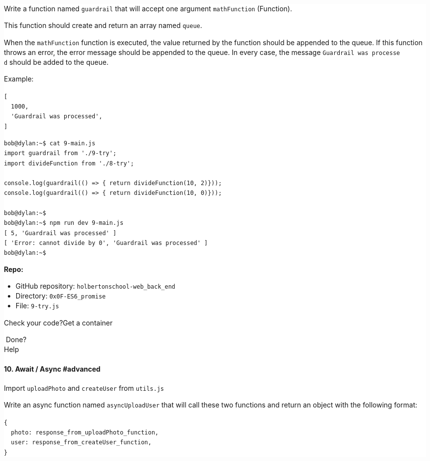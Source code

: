 Write a function named `guardrail` that will accept one argument `mathFunction` (Function).

This function should create and return an array named `queue`.

When the `mathFunction` function is executed, the value returned by the function should be appended to the queue. If this function throws an error, the error message should be appended to the queue. In every case, the message `Guardrail was processed` should be added to the queue.

Example:

```
[
  1000,
  'Guardrail was processed',
]

```

```
bob@dylan:~$ cat 9-main.js
import guardrail from './9-try';
import divideFunction from './8-try';

console.log(guardrail(() => { return divideFunction(10, 2)}));
console.log(guardrail(() => { return divideFunction(10, 0)}));

bob@dylan:~$
bob@dylan:~$ npm run dev 9-main.js
[ 5, 'Guardrail was processed' ]
[ 'Error: cannot divide by 0', 'Guardrail was processed' ]
bob@dylan:~$

```

**Repo:**

-   GitHub repository: `holbertonschool-web_back_end`
-   Directory: `0x0F-ES6_promise`
-   File: `9-try.js`

Check your code?Get a container

 Done?\
Help

#### 10\. Await / Async #advanced

Import `uploadPhoto` and `createUser` from `utils.js`

Write an async function named `asyncUploadUser` that will call these two functions and return an object with the following format:

```
{
  photo: response_from_uploadPhoto_function,
  user: response_from_createUser_function,
}

```
